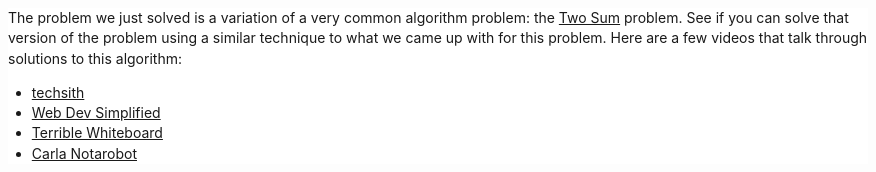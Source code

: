 The problem we just solved is a variation of a very common algorithm problem:
the [Two Sum][two sum] problem. See if you can solve that version of the problem
using a similar technique to what we came up with for this problem. Here are a
few videos that talk through solutions to this algorithm:

[two sum]: https://leetcode.com/problems/two-sum/

- [techsith](https://www.youtube.com/watch?v=_CoCO62fn_E)
- [Web Dev Simplified](https://www.youtube.com/watch?v=Ivyh3V4QolA)
- [Terrible Whiteboard](https://www.youtube.com/watch?v=U8B984M1VcU)
- [Carla Notarobot](https://www.youtube.com/watch?v=JBDS8Dc2sBw)


[edge cases]: https://www.geeksforgeeks.org/dont-forget-edge-cases/
[set mdn]: https://developer.mozilla.org/en-US/docs/Web/JavaScript/Reference/Global_Objects/Set